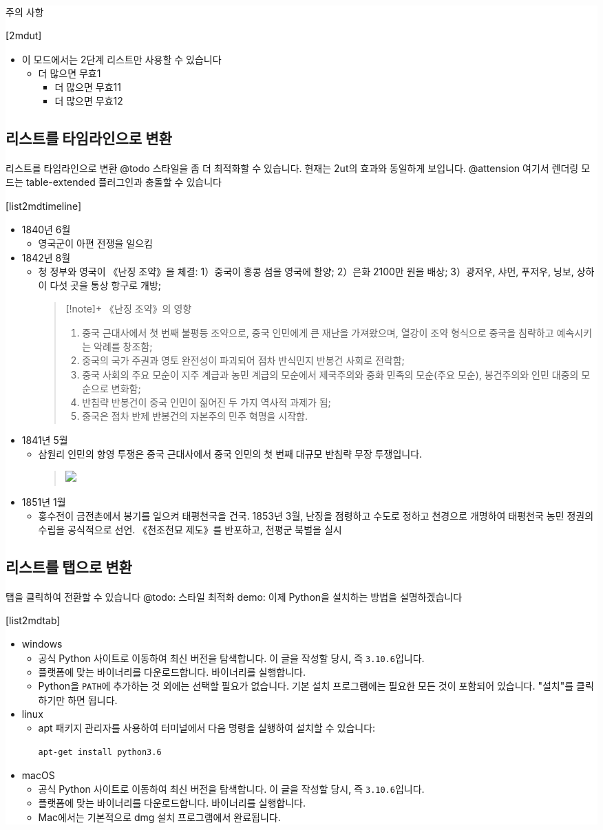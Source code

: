 주의 사항

[2mdut]
- 이 모드에서는 2단계 리스트만 사용할 수 있습니다
	- 더 많으면 무효1
		- 더 많으면 무효11
		- 더 많으면 무효12

## 리스트를 타임라인으로 변환

리스트를 타임라인으로 변환
@todo 스타일을 좀 더 최적화할 수 있습니다. 현재는 2ut의 효과와 동일하게 보입니다.
@attension 여기서 렌더링 모드는 table-extended 플러그인과 충돌할 수 있습니다

[list2mdtimeline]
- 1840년 6월
	- 영국군이 아편 전쟁을 일으킴
- 1842년 8월
	- 청 정부와 영국이 《난징 조약》을 체결:
	  1）중국이 홍콩 섬을 영국에 할양;
	  2）은화 2100만 원을 배상;
	  3）광저우, 샤먼, 푸저우, 닝보, 상하이 다섯 곳을 통상 항구로 개방;
	  > [!note]+ 《난징 조약》의 영향
	  > 1. 중국 근대사에서 첫 번째 불평등 조약으로, 중국 인민에게 큰 재난을 가져왔으며, 열강이 조약 형식으로 중국을 침략하고 예속시키는 악례를 창조함;
	  > 2. 중국의 국가 주권과 영토 완전성이 파괴되어 점차 반식민지 반봉건 사회로 전락함;
	  > 3. 중국 사회의 주요 모순이 지주 계급과 농민 계급의 모순에서 제국주의와 중화 민족의 모순(주요 모순), 봉건주의와 인민 대중의 모순으로 변화함;
	  > 4. 반침략 반봉건이 중국 인민이 짊어진 두 가지 역사적 과제가 됨;
	  > 5. 중국은 점차 반제 반봉건의 자본주의 민주 혁명을 시작함.
	  >    
- 1841년 5월
	- 삼원리 인민의 항영 투쟁은 중국 근대사에서 중국 인민의 첫 번째 대규모 반침략 무장 투쟁입니다.
	  > ![ ](https://tse1-mm.cn.bing.net/th/id/R-C.4bbce1406f4442c1360edde26baa894d?rik=iHeUeby0jS5lnw&riu=http%3a%2f%2fp8.qhmsg.com%2fdr%2f270_500_%2ft01dbb76ff833d0a159.jpg&ehk=yggnC0t62%2b6DEVjvBgs%2fXJuuexBucd66FTc5gL0Gw%2fA%3d&risl=&pid=ImgRaw&r=0)
- 1851년 1월
	- 홍수전이 금전촌에서 봉기를 일으켜 태평천국을 건국. 1853년 3월, 난징을 점령하고 수도로 정하고 천경으로 개명하여 태평천국 농민 정권의 수립을 공식적으로 선언. 《천조천묘 제도》를 반포하고, 천평군 북벌을 실시

## 리스트를 탭으로 변환

탭을 클릭하여 전환할 수 있습니다 @todo: 스타일 최적화
demo: 이제 Python을 설치하는 방법을 설명하겠습니다

[list2mdtab]
- windows
	- 공식 Python 사이트로 이동하여 최신 버전을 탐색합니다. 이 글을 작성할 당시, 즉 `3.10.6`입니다.
	- 플랫폼에 맞는 바이너리를 다운로드합니다. 바이너리를 실행합니다.
	- Python을 `PATH`에 추가하는 것 외에는 선택할 필요가 없습니다. 기본 설치 프로그램에는 필요한 모든 것이 포함되어 있습니다. "설치"를 클릭하기만 하면 됩니다.
- linux
	- apt 패키지 관리자를 사용하여 터미널에서 다음 명령을 실행하여 설치할 수 있습니다:
	  ```shell
	  apt-get install python3.6
      ```
- macOS
	- 공식 Python 사이트로 이동하여 최신 버전을 탐색합니다. 이 글을 작성할 당시, 즉 `3.10.6`입니다.
	- 플랫폼에 맞는 바이너리를 다운로드합니다. 바이너리를 실행합니다.
	- Mac에서는 기본적으로 dmg 설치 프로그램에서 완료됩니다.
